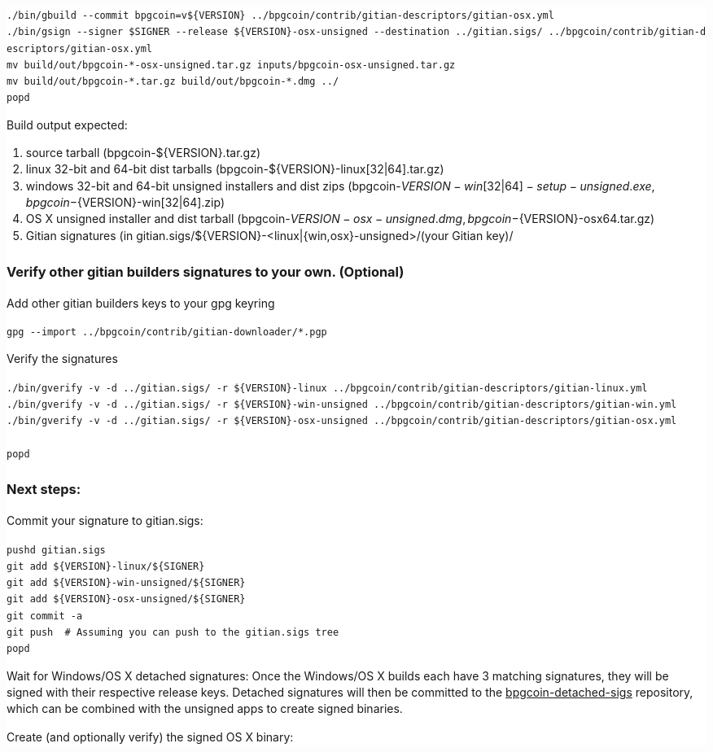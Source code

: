 	./bin/gbuild --commit bpgcoin=v${VERSION} ../bpgcoin/contrib/gitian-descriptors/gitian-osx.yml
	./bin/gsign --signer $SIGNER --release ${VERSION}-osx-unsigned --destination ../gitian.sigs/ ../bpgcoin/contrib/gitian-descriptors/gitian-osx.yml
	mv build/out/bpgcoin-*-osx-unsigned.tar.gz inputs/bpgcoin-osx-unsigned.tar.gz
	mv build/out/bpgcoin-*.tar.gz build/out/bpgcoin-*.dmg ../
	popd

  Build output expected:

  1. source tarball (bpgcoin-${VERSION}.tar.gz)
  2. linux 32-bit and 64-bit dist tarballs (bpgcoin-${VERSION}-linux[32|64].tar.gz)
  3. windows 32-bit and 64-bit unsigned installers and dist zips (bpgcoin-${VERSION}-win[32|64]-setup-unsigned.exe, bpgcoin-${VERSION}-win[32|64].zip)
  4. OS X unsigned installer and dist tarball (bpgcoin-${VERSION}-osx-unsigned.dmg, bpgcoin-${VERSION}-osx64.tar.gz)
  5. Gitian signatures (in gitian.sigs/${VERSION}-<linux|{win,osx}-unsigned>/(your Gitian key)/

### Verify other gitian builders signatures to your own. (Optional)

  Add other gitian builders keys to your gpg keyring

	gpg --import ../bpgcoin/contrib/gitian-downloader/*.pgp

  Verify the signatures

	./bin/gverify -v -d ../gitian.sigs/ -r ${VERSION}-linux ../bpgcoin/contrib/gitian-descriptors/gitian-linux.yml
	./bin/gverify -v -d ../gitian.sigs/ -r ${VERSION}-win-unsigned ../bpgcoin/contrib/gitian-descriptors/gitian-win.yml
	./bin/gverify -v -d ../gitian.sigs/ -r ${VERSION}-osx-unsigned ../bpgcoin/contrib/gitian-descriptors/gitian-osx.yml

	popd

### Next steps:

Commit your signature to gitian.sigs:

	pushd gitian.sigs
	git add ${VERSION}-linux/${SIGNER}
	git add ${VERSION}-win-unsigned/${SIGNER}
	git add ${VERSION}-osx-unsigned/${SIGNER}
	git commit -a
	git push  # Assuming you can push to the gitian.sigs tree
	popd

  Wait for Windows/OS X detached signatures:
	Once the Windows/OS X builds each have 3 matching signatures, they will be signed with their respective release keys.
	Detached signatures will then be committed to the [bpgcoin-detached-sigs](https://github.com/bpg-project/BPGCoin-detached-sigs) repository, which can be combined with the unsigned apps to create signed binaries.

  Create (and optionally verify) the signed OS X binary:
